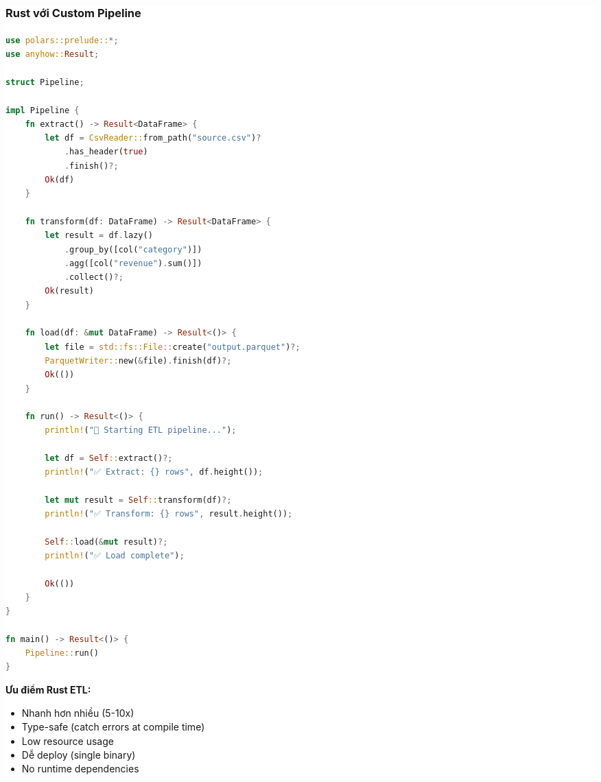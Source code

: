 ### Rust với Custom Pipeline

```rust
use polars::prelude::*;
use anyhow::Result;

struct Pipeline;

impl Pipeline {
    fn extract() -> Result<DataFrame> {
        let df = CsvReader::from_path("source.csv")?
            .has_header(true)
            .finish()?;
        Ok(df)
    }

    fn transform(df: DataFrame) -> Result<DataFrame> {
        let result = df.lazy()
            .group_by([col("category")])
            .agg([col("revenue").sum()])
            .collect()?;
        Ok(result)
    }

    fn load(df: &mut DataFrame) -> Result<()> {
        let file = std::fs::File::create("output.parquet")?;
        ParquetWriter::new(&file).finish(df)?;
        Ok(())
    }

    fn run() -> Result<()> {
        println!("🚀 Starting ETL pipeline...");

        let df = Self::extract()?;
        println!("✅ Extract: {} rows", df.height());

        let mut result = Self::transform(df)?;
        println!("✅ Transform: {} rows", result.height());

        Self::load(&mut result)?;
        println!("✅ Load complete");

        Ok(())
    }
}

fn main() -> Result<()> {
    Pipeline::run()
}
```

**Ưu điểm Rust ETL:**
- Nhanh hơn nhiều (5-10x)
- Type-safe (catch errors at compile time)
- Low resource usage
- Dễ deploy (single binary)
- No runtime dependencies
